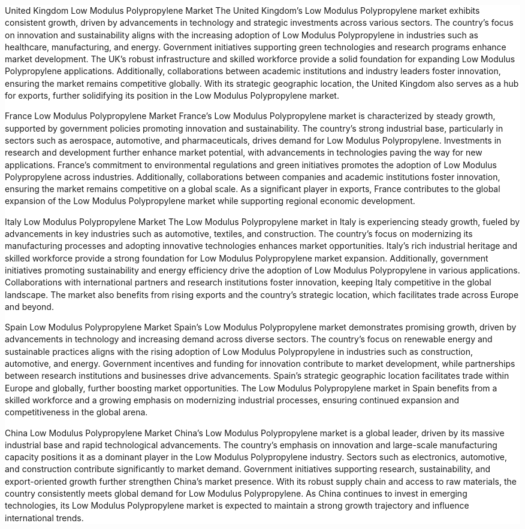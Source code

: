 United Kingdom Low Modulus Polypropylene Market
The United Kingdom’s Low Modulus Polypropylene market exhibits consistent growth, driven by advancements in technology and strategic investments across various sectors. The country’s focus on innovation and sustainability aligns with the increasing adoption of Low Modulus Polypropylene in industries such as healthcare, manufacturing, and energy. Government initiatives supporting green technologies and research programs enhance market development. The UK’s robust infrastructure and skilled workforce provide a solid foundation for expanding Low Modulus Polypropylene applications. Additionally, collaborations between academic institutions and industry leaders foster innovation, ensuring the market remains competitive globally. With its strategic geographic location, the United Kingdom also serves as a hub for exports, further solidifying its position in the Low Modulus Polypropylene market.

France Low Modulus Polypropylene Market
France’s Low Modulus Polypropylene market is characterized by steady growth, supported by government policies promoting innovation and sustainability. The country’s strong industrial base, particularly in sectors such as aerospace, automotive, and pharmaceuticals, drives demand for Low Modulus Polypropylene. Investments in research and development further enhance market potential, with advancements in technologies paving the way for new applications. France’s commitment to environmental regulations and green initiatives promotes the adoption of Low Modulus Polypropylene across industries. Additionally, collaborations between companies and academic institutions foster innovation, ensuring the market remains competitive on a global scale. As a significant player in exports, France contributes to the global expansion of the Low Modulus Polypropylene market while supporting regional economic development.

Italy Low Modulus Polypropylene Market
The Low Modulus Polypropylene market in Italy is experiencing steady growth, fueled by advancements in key industries such as automotive, textiles, and construction. The country’s focus on modernizing its manufacturing processes and adopting innovative technologies enhances market opportunities. Italy’s rich industrial heritage and skilled workforce provide a strong foundation for Low Modulus Polypropylene market expansion. Additionally, government initiatives promoting sustainability and energy efficiency drive the adoption of Low Modulus Polypropylene in various applications. Collaborations with international partners and research institutions foster innovation, keeping Italy competitive in the global landscape. The market also benefits from rising exports and the country’s strategic location, which facilitates trade across Europe and beyond.

Spain Low Modulus Polypropylene Market
Spain’s Low Modulus Polypropylene market demonstrates promising growth, driven by advancements in technology and increasing demand across diverse sectors. The country’s focus on renewable energy and sustainable practices aligns with the rising adoption of Low Modulus Polypropylene in industries such as construction, automotive, and energy. Government incentives and funding for innovation contribute to market development, while partnerships between research institutions and businesses drive advancements. Spain’s strategic geographic location facilitates trade within Europe and globally, further boosting market opportunities. The Low Modulus Polypropylene market in Spain benefits from a skilled workforce and a growing emphasis on modernizing industrial processes, ensuring continued expansion and competitiveness in the global arena.

China Low Modulus Polypropylene Market
China’s Low Modulus Polypropylene market is a global leader, driven by its massive industrial base and rapid technological advancements. The country’s emphasis on innovation and large-scale manufacturing capacity positions it as a dominant player in the Low Modulus Polypropylene industry. Sectors such as electronics, automotive, and construction contribute significantly to market demand. Government initiatives supporting research, sustainability, and export-oriented growth further strengthen China’s market presence. With its robust supply chain and access to raw materials, the country consistently meets global demand for Low Modulus Polypropylene. As China continues to invest in emerging technologies, its Low Modulus Polypropylene market is expected to maintain a strong growth trajectory and influence international trends.
